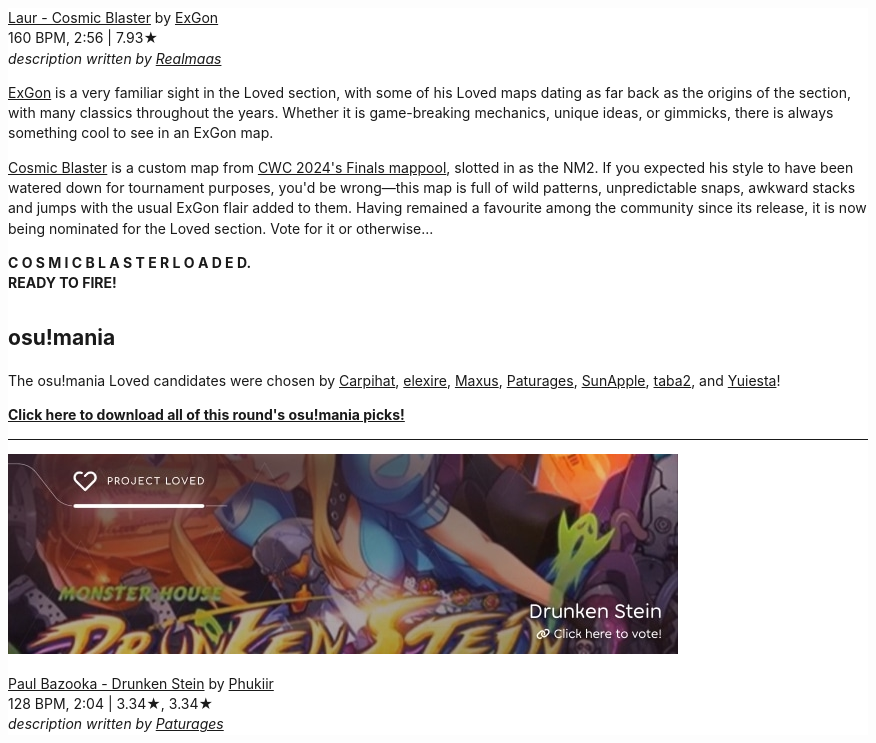 [Laur - Cosmic Blaster](https://osu.ppy.sh/beatmapsets/2198796#fruits) by [ExGon](https://osu.ppy.sh/users/214187)\
160 BPM, 2:56 | 7.93★\
*description written by [Realmaas](https://osu.ppy.sh/users/6567640)*

[ExGon](https://osu.ppy.sh/users/214187) is a very familiar sight in the Loved section, with some of his Loved maps dating as far back as the origins of the section, with many classics throughout the years. Whether it is game-breaking mechanics, unique ideas, or gimmicks, there is always something cool to see in an ExGon map.

[Cosmic Blaster](https://osu.ppy.sh/beatmapsets/2198796#fruits/4653112) is a custom map from [CWC 2024's Finals mappool](/wiki/Tournaments/CWC/2024#finals), slotted in as the NM2. If you expected his style to have been watered down for tournament purposes, you'd be wrong—this map is full of wild patterns, unpredictable snaps, awkward stacks and jumps with the usual ExGon flair added to them. Having remained a favourite among the community since its release, it is now being nominated for the Loved section. Vote for it or otherwise...

**C O S M I C   B L A S T E R   L O A D E D.\
READY TO FIRE!**

## osu!mania

The osu!mania Loved candidates were chosen by [Carpihat](https://osu.ppy.sh/users/10085090), [elexire](https://osu.ppy.sh/users/9206093), [Maxus](https://osu.ppy.sh/users/4335785), [Paturages](https://osu.ppy.sh/users/1375479), [SunApple](https://osu.ppy.sh/users/11817622), [taba2](https://osu.ppy.sh/users/7850508), and [Yuiesta](https://osu.ppy.sh/users/13953619)!

**[Click here to download all of this round's osu!mania picks!](https://packs.ppy.sh/LR49%20-%20Project%20Loved:%20July%202025%20(osu!mania).zip)**

<div align="center">
  <video width="95%" controls>
    <source src="https://assets.ppy.sh/project-loved/2025/2025-07-mania.mp4" type="video/mp4" preload="none">
  </video>
</div>

---

[![](/wiki/shared/news/2025-07-14-project-loved-july-2025/1164662.jpg)](https://osu.ppy.sh/community/forums/topics/{{TOPIC_ID}})

[Paul Bazooka - Drunken Stein](https://osu.ppy.sh/beatmapsets/1164662#mania) by [Phukiir](https://osu.ppy.sh/users/4556538)\
128 BPM, 2:04 | 3.34★, 3.34★\
*description written by [Paturages](https://osu.ppy.sh/users/1375479)*
